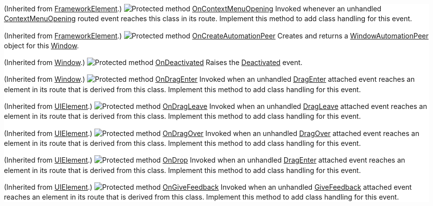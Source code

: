 (Inherited from [FrameworkElement](http://msdn2.microsoft.com/en-us/library/ms602714).)
![](https://msdn.microsoft.com/en-us/Dn741424.protmethod(en-us,PandP.50).gif "Protected method")
[OnContextMenuOpening](http://msdn2.microsoft.com/en-us/library/ms598240)
Invoked whenever an unhandled [ContextMenuOpening](http://msdn2.microsoft.com/en-us/library/ms596554) routed event reaches this class in its route. Implement this method to add class handling for this event.

(Inherited from [FrameworkElement](http://msdn2.microsoft.com/en-us/library/ms602714).)
![](https://msdn.microsoft.com/en-us/Dn741424.protmethod(en-us,PandP.50).gif "Protected method")
[OnCreateAutomationPeer](http://msdn2.microsoft.com/en-us/library/ms599707)
Creates and returns a [WindowAutomationPeer](http://msdn2.microsoft.com/en-us/library/ms608022) object for this [Window](http://msdn2.microsoft.com/en-us/library/ms590112).

(Inherited from [Window](http://msdn2.microsoft.com/en-us/library/ms590112).)
![](https://msdn.microsoft.com/en-us/Dn741424.protmethod(en-us,PandP.50).gif "Protected method")
[OnDeactivated](http://msdn2.microsoft.com/en-us/library/ms599708)
Raises the [Deactivated](http://msdn2.microsoft.com/en-us/library/ms596800) event.

(Inherited from [Window](http://msdn2.microsoft.com/en-us/library/ms590112).)
![](https://msdn.microsoft.com/en-us/Dn741424.protmethod(en-us,PandP.50).gif "Protected method")
[OnDragEnter](http://msdn2.microsoft.com/en-us/library/ms598926)
Invoked when an unhandled [DragEnter](http://msdn2.microsoft.com/en-us/library/ms596509) attached event reaches an element in its route that is derived from this class. Implement this method to add class handling for this event.

(Inherited from [UIElement](http://msdn2.microsoft.com/en-us/library/ms590078).)
![](https://msdn.microsoft.com/en-us/Dn741424.protmethod(en-us,PandP.50).gif "Protected method")
[OnDragLeave](http://msdn2.microsoft.com/en-us/library/ms598927)
Invoked when an unhandled [DragLeave](http://msdn2.microsoft.com/en-us/library/ms596511) attached event reaches an element in its route that is derived from this class. Implement this method to add class handling for this event.

(Inherited from [UIElement](http://msdn2.microsoft.com/en-us/library/ms590078).)
![](https://msdn.microsoft.com/en-us/Dn741424.protmethod(en-us,PandP.50).gif "Protected method")
[OnDragOver](http://msdn2.microsoft.com/en-us/library/ms598928)
Invoked when an unhandled [DragOver](http://msdn2.microsoft.com/en-us/library/ms596513) attached event reaches an element in its route that is derived from this class. Implement this method to add class handling for this event.

(Inherited from [UIElement](http://msdn2.microsoft.com/en-us/library/ms590078).)
![](https://msdn.microsoft.com/en-us/Dn741424.protmethod(en-us,PandP.50).gif "Protected method")
[OnDrop](http://msdn2.microsoft.com/en-us/library/ms598929)
Invoked when an unhandled [DragEnter](http://msdn2.microsoft.com/en-us/library/ms596509) attached event reaches an element in its route that is derived from this class. Implement this method to add class handling for this event.

(Inherited from [UIElement](http://msdn2.microsoft.com/en-us/library/ms590078).)
![](https://msdn.microsoft.com/en-us/Dn741424.protmethod(en-us,PandP.50).gif "Protected method")
[OnGiveFeedback](http://msdn2.microsoft.com/en-us/library/ms598930)
Invoked when an unhandled [GiveFeedback](http://msdn2.microsoft.com/en-us/library/ms596516) attached event reaches an element in its route that is derived from this class. Implement this method to add class handling for this event.

